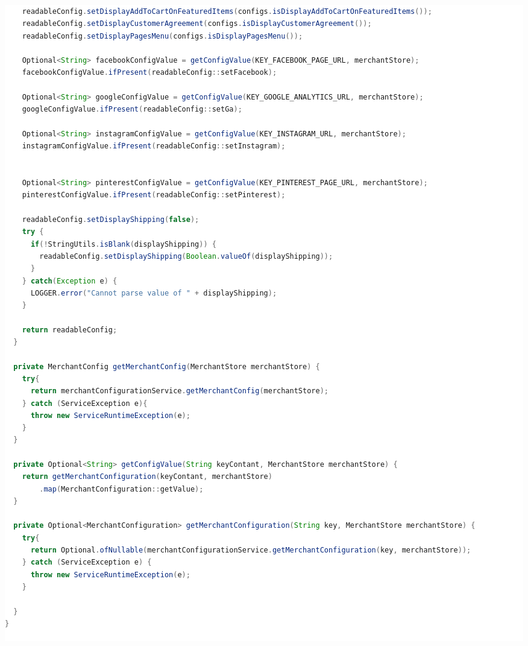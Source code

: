 ```java
    readableConfig.setDisplayAddToCartOnFeaturedItems(configs.isDisplayAddToCartOnFeaturedItems());
    readableConfig.setDisplayCustomerAgreement(configs.isDisplayCustomerAgreement());
    readableConfig.setDisplayPagesMenu(configs.isDisplayPagesMenu());

    Optional<String> facebookConfigValue = getConfigValue(KEY_FACEBOOK_PAGE_URL, merchantStore);
    facebookConfigValue.ifPresent(readableConfig::setFacebook);

    Optional<String> googleConfigValue = getConfigValue(KEY_GOOGLE_ANALYTICS_URL, merchantStore);
    googleConfigValue.ifPresent(readableConfig::setGa);

    Optional<String> instagramConfigValue = getConfigValue(KEY_INSTAGRAM_URL, merchantStore);
    instagramConfigValue.ifPresent(readableConfig::setInstagram);


    Optional<String> pinterestConfigValue = getConfigValue(KEY_PINTEREST_PAGE_URL, merchantStore);
    pinterestConfigValue.ifPresent(readableConfig::setPinterest);

    readableConfig.setDisplayShipping(false);
    try {
      if(!StringUtils.isBlank(displayShipping)) {
        readableConfig.setDisplayShipping(Boolean.valueOf(displayShipping));
      }
    } catch(Exception e) {
      LOGGER.error("Cannot parse value of " + displayShipping);
    }

    return readableConfig;
  }

  private MerchantConfig getMerchantConfig(MerchantStore merchantStore) {
    try{
      return merchantConfigurationService.getMerchantConfig(merchantStore);
    } catch (ServiceException e){
      throw new ServiceRuntimeException(e);
    }
  }

  private Optional<String> getConfigValue(String keyContant, MerchantStore merchantStore) {
    return getMerchantConfiguration(keyContant, merchantStore)
        .map(MerchantConfiguration::getValue);
  }

  private Optional<MerchantConfiguration> getMerchantConfiguration(String key, MerchantStore merchantStore) {
    try{
      return Optional.ofNullable(merchantConfigurationService.getMerchantConfiguration(key, merchantStore));
    } catch (ServiceException e) {
      throw new ServiceRuntimeException(e);
    }

  }
}



```
